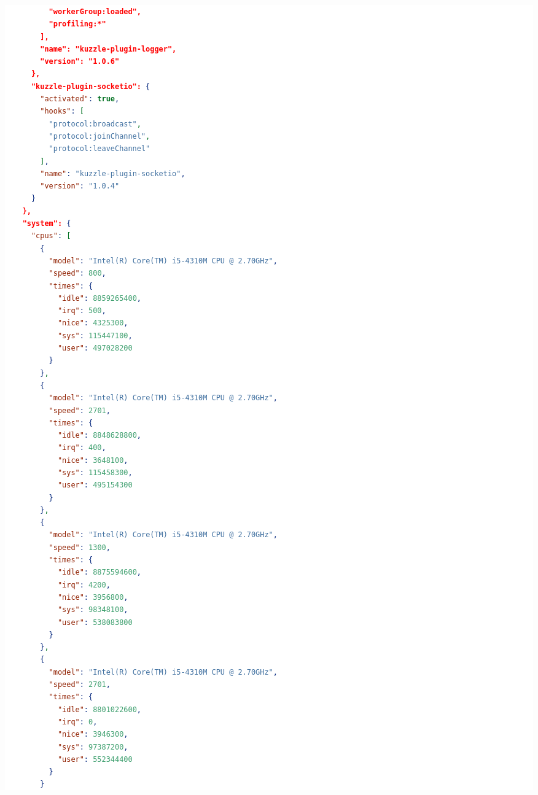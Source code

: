 ```json
          "workerGroup:loaded",
          "profiling:*"
        ],
        "name": "kuzzle-plugin-logger",
        "version": "1.0.6"
      },
      "kuzzle-plugin-socketio": {
        "activated": true,
        "hooks": [
          "protocol:broadcast",
          "protocol:joinChannel",
          "protocol:leaveChannel"
        ],
        "name": "kuzzle-plugin-socketio",
        "version": "1.0.4"
      }
    },
    "system": {
      "cpus": [
        {
          "model": "Intel(R) Core(TM) i5-4310M CPU @ 2.70GHz",
          "speed": 800,
          "times": {
            "idle": 8859265400,
            "irq": 500,
            "nice": 4325300,
            "sys": 115447100,
            "user": 497028200
          }
        },
        {
          "model": "Intel(R) Core(TM) i5-4310M CPU @ 2.70GHz",
          "speed": 2701,
          "times": {
            "idle": 8848628800,
            "irq": 400,
            "nice": 3648100,
            "sys": 115458300,
            "user": 495154300
          }
        },
        {
          "model": "Intel(R) Core(TM) i5-4310M CPU @ 2.70GHz",
          "speed": 1300,
          "times": {
            "idle": 8875594600,
            "irq": 4200,
            "nice": 3956800,
            "sys": 98348100,
            "user": 538083800
          }
        },
        {
          "model": "Intel(R) Core(TM) i5-4310M CPU @ 2.70GHz",
          "speed": 2701,
          "times": {
            "idle": 8801022600,
            "irq": 0,
            "nice": 3946300,
            "sys": 97387200,
            "user": 552344400
          }
        }
```